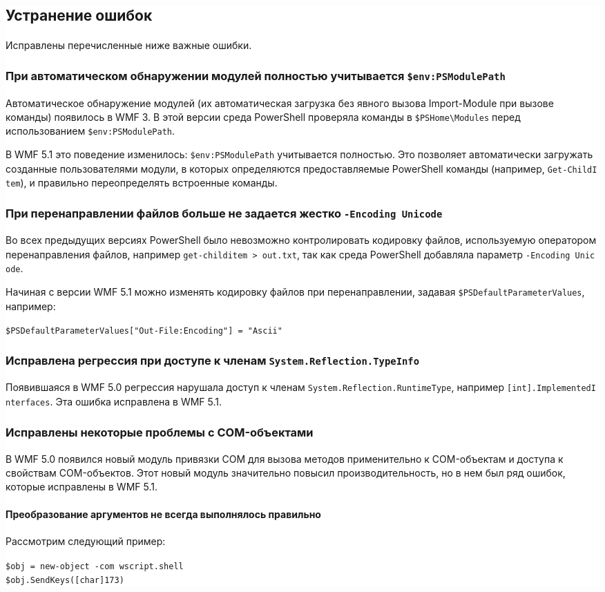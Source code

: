 

## Устранение ошибок ##

Исправлены перечисленные ниже важные ошибки.

### При автоматическом обнаружении модулей полностью учитывается `$env:PSModulePath` ###

Автоматическое обнаружение модулей (их автоматическая загрузка без явного вызова Import-Module при вызове команды) появилось в WMF 3. В этой версии среда PowerShell проверяла команды в `$PSHome\Modules` перед использованием `$env:PSModulePath`.

В WMF 5.1 это поведение изменилось: `$env:PSModulePath` учитывается полностью. Это позволяет автоматически загружать созданные пользователями модули, в которых определяются предоставляемые PowerShell команды (например, `Get-ChildItem`), и правильно переопределять встроенные команды.

### При перенаправлении файлов больше не задается жестко `-Encoding Unicode` ###

Во всех предыдущих версиях PowerShell было невозможно контролировать кодировку файлов, используемую оператором перенаправления файлов, например `get-childitem > out.txt`, так как среда PowerShell добавляла параметр `-Encoding Unicode`.

Начиная с версии WMF 5.1 можно изменять кодировку файлов при перенаправлении, задавая `$PSDefaultParameterValues`, например:

```
$PSDefaultParameterValues["Out-File:Encoding"] = "Ascii"
```

### Исправлена регрессия при доступе к членам `System.Reflection.TypeInfo` ###

Появившаяся в WMF 5.0 регрессия нарушала доступ к членам `System.Reflection.RuntimeType`, например `[int].ImplementedInterfaces`.
Эта ошибка исправлена в WMF 5.1.


### Исправлены некоторые проблемы с COM-объектами ###

В WMF 5.0 появился новый модуль привязки COM для вызова методов применительно к COM-объектам и доступа к свойствам COM-объектов.
Этот новый модуль значительно повысил производительность, но в нем был ряд ошибок, которые исправлены в WMF 5.1.

#### Преобразование аргументов не всегда выполнялось правильно ####

Рассмотрим следующий пример:

```
$obj = new-object -com wscript.shell
$obj.SendKeys([char]173)
```
